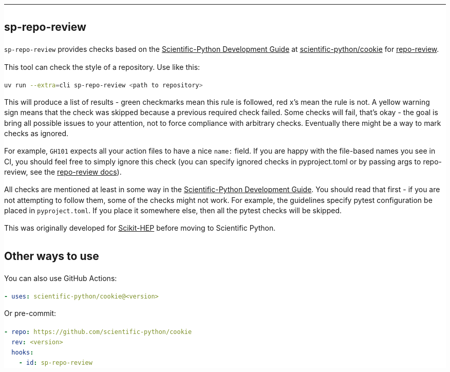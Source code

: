 

[actions-badge]: https://github.com/scientific-python/cookie/workflows/CI/badge.svg
[actions-link]: https://github.com/scientific-python/cookie/actions
[cibuildwheel]: https://cibuildwheel.readthedocs.io
[cookiecutter]: https://cookiecutter.readthedocs.io
[copier]: https://copier.readthedocs.io
[cruft]: https://cruft.github.io/cruft
[flit]: https://flit.readthedocs.io/en/latest/
[github-discussions-badge]: https://img.shields.io/static/v1?label=Discussions&message=Ask&color=blue&logo=github
[github-discussions-link]: https://github.com/scientific-python/cookie/discussions
[hatch]: https://github.com/ofek/hatch
[hypermodern]: https://github.com/cjolowicz/cookiecutter-hypermodern-python
[maturin]: https://maturin.rs
[meson-python]: https://meson-python.readthedocs.io
[nox]: https://nox.thea.codes/en/stable/
[nsls-ii]: https://nsls-ii.github.io/scientific-python-cookiecutter/
[pdm]: https://pdm.fming.dev
[pep 621]: https://www.python.org/dev/peps/pep-0621
[poetry]: https://python-poetry.org
[pybind11]: https://pybind11.readthedocs.io
[pypa]: https://www.pypa.io
[pypi-link]: https://pypi.org/project/sp-repo-review/
[pypi-platforms]: https://img.shields.io/pypi/pyversions/sp-repo-review
[pypi-version]: https://badge.fury.io/py/sp-repo-review.svg
[rtd-badge]: https://readthedocs.org/projects/scientific-python-cookie/badge/?version=latest
[rtd-link]: https://scientific-python-cookie.readthedocs.io/en/latest/?badge=latest
[scikit-build]: https://scikit-build.readthedocs.io
[setuptools]: https://setuptools.readthedocs.io
[uv]: https://docs.astral.sh/uv



---

## sp-repo-review



`sp-repo-review` provides checks based on the [Scientific-Python Development
Guide][] at [scientific-python/cookie][] for [repo-review][].

This tool can check the style of a repository. Use like this:

```bash
uv run --extra=cli sp-repo-review <path to repository>
```

This will produce a list of results - green checkmarks mean this rule is
followed, red x’s mean the rule is not. A yellow warning sign means that the
check was skipped because a previous required check failed. Some checks will
fail, that’s okay - the goal is bring all possible issues to your attention, not
to force compliance with arbitrary checks. Eventually there might be a way to
mark checks as ignored.

For example, `GH101` expects all your action files to have a nice `name:` field.
If you are happy with the file-based names you see in CI, you should feel free
to simply ignore this check (you can specify ignored checks in pyproject.toml or
by passing args to repo-review, see the [repo-review
docs][repo-review configuring]).

All checks are mentioned at least in some way in the [Scientific-Python
Development Guide][]. You should read that first - if you are not attempting to
follow them, some of the checks might not work. For example, the guidelines
specify pytest configuration be placed in `pyproject.toml`. If you place it
somewhere else, then all the pytest checks will be skipped.

This was originally developed for [Scikit-HEP][] before moving to Scientific
Python.

## Other ways to use

You can also use GitHub Actions:

```yaml
- uses: scientific-python/cookie@<version>
```

Or pre-commit:

```yaml
- repo: https://github.com/scientific-python/cookie
  rev: <version>
  hooks:
    - id: sp-repo-review
```


[repo-review]: https://repo-review.readthedocs.io
[repo-review configuring]: https://repo-review.readthedocs.io/en/latest/intro.html#configuring
[scientific-python development guide]: https://learn.scientific-python.org/development
[scientific-python/cookie]: https://github.com/scientific-python/cookie
[scikit-hep]: https://scikit-hep.org